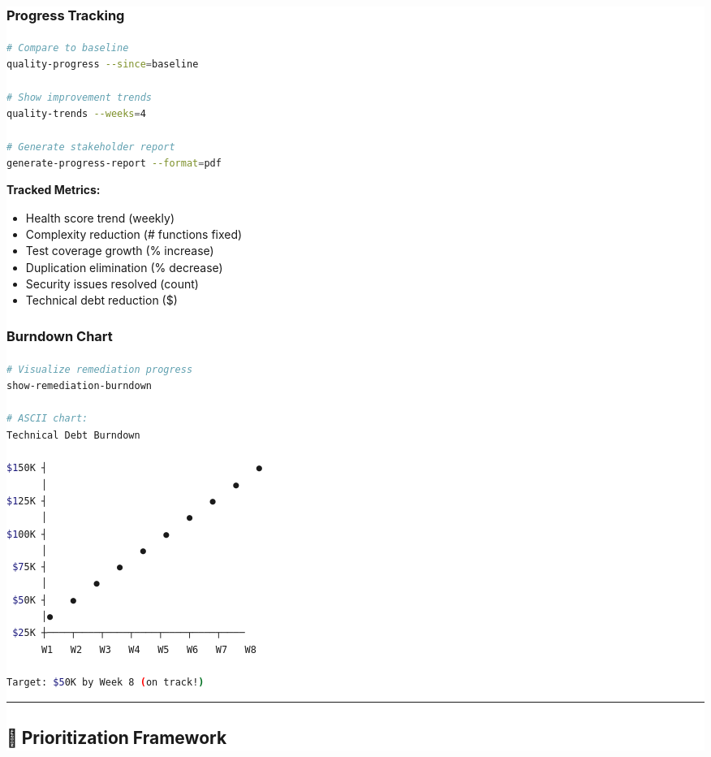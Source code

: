 ```bash
```

### Progress Tracking

```bash
# Compare to baseline
quality-progress --since=baseline

# Show improvement trends
quality-trends --weeks=4

# Generate stakeholder report
generate-progress-report --format=pdf
```

**Tracked Metrics:**
- Health score trend (weekly)
- Complexity reduction (# functions fixed)
- Test coverage growth (% increase)
- Duplication elimination (% decrease)
- Security issues resolved (count)
- Technical debt reduction ($)

### Burndown Chart

```bash
# Visualize remediation progress
show-remediation-burndown

# ASCII chart:
Technical Debt Burndown

$150K ┤                                    ●
      │                                ●
$125K ┤                            ●
      │                        ●
$100K ┤                    ●
      │                ●
 $75K ┤            ●
      │        ●
 $50K ┤    ●
      │●
 $25K ┼────┬────┬────┬────┬────┬────┬────
      W1   W2   W3   W4   W5   W6   W7   W8

Target: $50K by Week 8 (on track!)
```

---

## 🎯 Prioritization Framework
